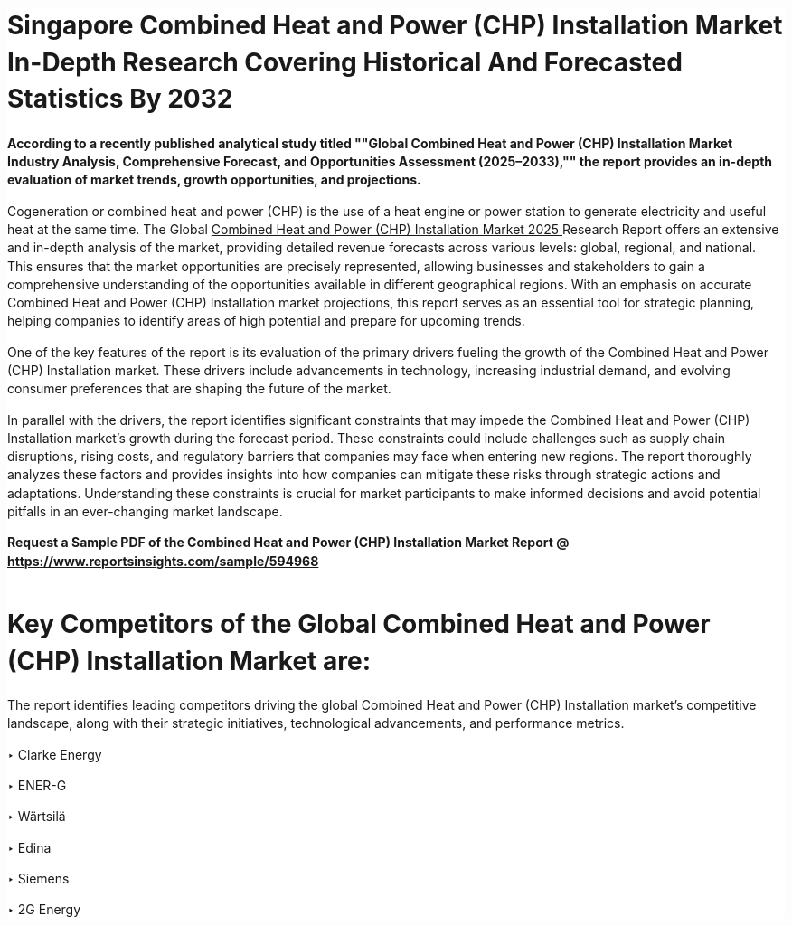 # Singapore Combined Heat and Power (CHP) Installation Market In-Depth Research Covering Historical And Forecasted Statistics By 2032

<strong>According to a recently published analytical study titled ""Global Combined Heat and Power (CHP) Installation Market Industry Analysis, Comprehensive Forecast, and Opportunities Assessment (2025–2033),"" the report provides an in-depth evaluation of market trends, growth opportunities, and projections.</strong>

Cogeneration or combined heat and power (CHP) is the use of a heat engine or power station to generate electricity and useful heat at the same time. The Global <a href=https://www.reportsinsights.com/sample/594968>Combined Heat and Power (CHP) Installation Market 2025 </a> Research Report offers an extensive and in-depth analysis of the market, providing detailed revenue forecasts across various levels: global, regional, and national. This ensures that the market opportunities are precisely represented, allowing businesses and stakeholders to gain a comprehensive understanding of the opportunities available in different geographical regions. With an emphasis on accurate Combined Heat and Power (CHP) Installation market projections, this report serves as an essential tool for strategic planning, helping companies to identify areas of high potential and prepare for upcoming trends.

One of the key features of the report is its evaluation of the primary drivers fueling the growth of the Combined Heat and Power (CHP) Installation market. These drivers include advancements in technology, increasing industrial demand, and evolving consumer preferences that are shaping the future of the market. 

In parallel with the drivers, the report identifies significant constraints that may impede the Combined Heat and Power (CHP) Installation market’s growth during the forecast period. These constraints could include challenges such as supply chain disruptions, rising costs, and regulatory barriers that companies may face when entering new regions. The report thoroughly analyzes these factors and provides insights into how companies can mitigate these risks through strategic actions and adaptations. Understanding these constraints is crucial for market participants to make informed decisions and avoid potential pitfalls in an ever-changing market landscape.

<strong>Request a Sample PDF of the Combined Heat and Power (CHP) Installation Market Report </strong><strong>@<a href=https://www.reportsinsights.com/sample/594968> https://www.reportsinsights.com/sample/594968</a></strong></font>

# <strong>Key Competitors of the Global Combined Heat and Power (CHP) Installation Market are:</strong>

The report identifies leading competitors driving the global Combined Heat and Power (CHP) Installation market’s competitive landscape, along with their strategic initiatives, technological advancements, and performance metrics.

‣ Clarke Energy

‣ ENER-G

‣ Wärtsilä

‣ Edina

‣ Siemens

‣ 2G Energy
